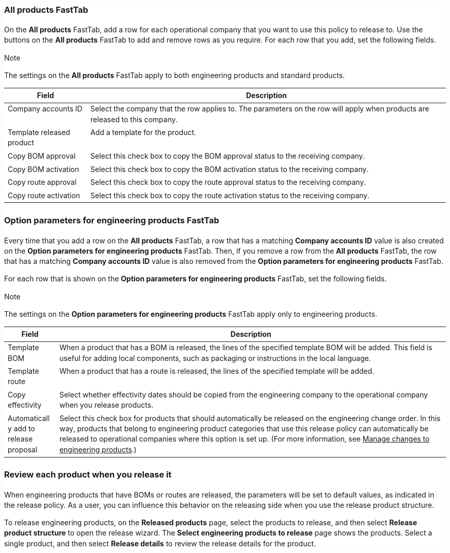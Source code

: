 ### All products FastTab

On the **All products** FastTab, add a row for each operational company that you want to use this policy to release to. Use the buttons on the **All products** FastTab to add and remove rows as you require. For each row that you add, set the following fields.

> [!NOTE]
> The settings on the **All products** FastTab apply to both engineering products and standard products.

| Field | Description |
|---|---|
| Company accounts ID | Select the company that the row applies to. The parameters on the row will apply when products are released to this company. |
| Template released product | Add a template for the product. |
| Copy BOM approval | Select this check box to copy the BOM approval status to the receiving company. |
| Copy BOM activation | Select this check box to copy the BOM activation status to the receiving company. |
| Copy route approval | Select this check box to copy the route approval status to the receiving company.|
| Copy route activation | Select this check box to copy the route activation status to the receiving company. |

### Option parameters for engineering products FastTab

Every time that you add a row on the **All products** FastTab, a row that has a matching **Company accounts ID** value is also created on the **Option parameters for engineering products** FastTab. Then, if you remove a row from the **All products** FastTab, the row that has a matching **Company accounts ID** value is also removed from the **Option parameters for engineering products** FastTab.

For each row that is shown on the **Option parameters for engineering products** FastTab, set the following fields.

> [!NOTE]
> The settings on the **Option parameters for engineering products** FastTab apply only to engineering products.

| Field | Description |
|---|---|
| Template BOM | When a product that has a BOM is released, the lines of the specified template BOM will be added. This field is useful for adding local components, such as packaging or instructions in the local language. |
| Template route | When a product that has a route is released, the lines of the specified template will be added. |
| Copy effectivity | Select whether effectivity dates should be copied from the engineering company to the operational company when you release products. |
| Automatically add to release proposal | Select this check box for products that should automatically be released on the engineering change order. In this way, products that belong to engineering product categories that use this release policy can automatically be released to operational companies where this option is set up. (For more information, see [Manage changes to engineering products](engineering-change-management.md).)

### Review each product when you release it

When engineering products that have BOMs or routes are released, the parameters will be set to default values, as indicated in the release policy. As a user, you can influence this behavior on the releasing side when you use the release product structure.

To release engineering products, on the **Released products** page, select the products to release, and then select **Release product structure** to open the release wizard. The **Select engineering products to release** page shows the products. Select a single product, and then select **Release details** to review the release details for the product.
